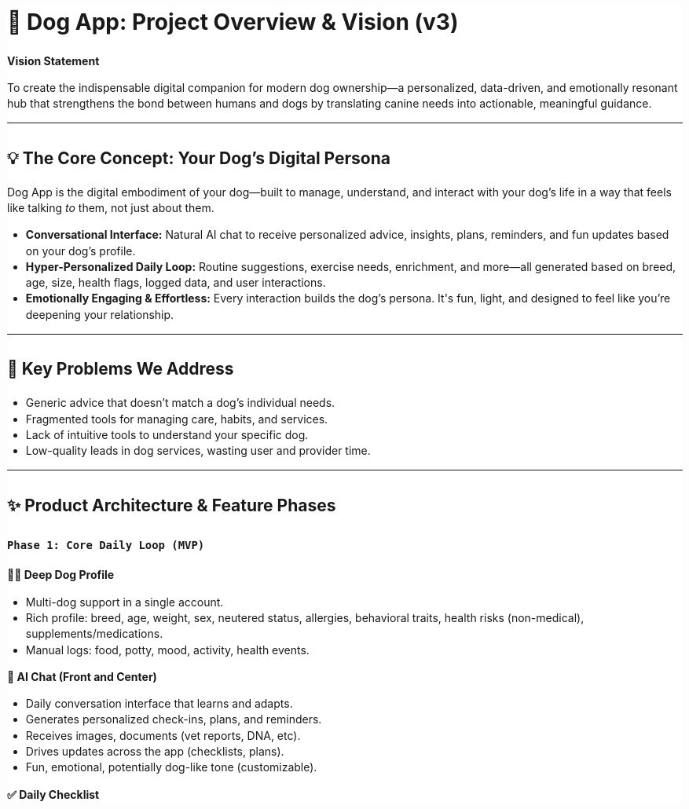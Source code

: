 # 🐾 Dog App: Project Overview & Vision (v3)

**Vision Statement**

To create the indispensable digital companion for modern dog ownership—a personalized, data-driven, and emotionally resonant hub that strengthens the bond between humans and dogs by translating canine needs into actionable, meaningful guidance.

---

## 💡 The Core Concept: Your Dog’s Digital Persona

Dog App is the digital embodiment of your dog—built to manage, understand, and interact with your dog’s life in a way that feels like talking *to* them, not just about them.

- **Conversational Interface:** Natural AI chat to receive personalized advice, insights, plans, reminders, and fun updates based on your dog’s profile.
- **Hyper-Personalized Daily Loop:** Routine suggestions, exercise needs, enrichment, and more—all generated based on breed, age, size, health flags, logged data, and user interactions.
- **Emotionally Engaging & Effortless:** Every interaction builds the dog’s persona. It's fun, light, and designed to feel like you’re deepening your relationship.

---

## 🎯 Key Problems We Address

- Generic advice that doesn’t match a dog’s individual needs.
- Fragmented tools for managing care, habits, and services.
- Lack of intuitive tools to understand your specific dog.
- Low-quality leads in dog services, wasting user and provider time.

---

## ✨ Product Architecture & Feature Phases

### `Phase 1: Core Daily Loop (MVP)`

**🐕‍🦺 Deep Dog Profile**

- Multi-dog support in a single account.
- Rich profile: breed, age, weight, sex, neutered status, allergies, behavioral traits, health risks (non-medical), supplements/medications.
- Manual logs: food, potty, mood, activity, health events.

**💬 AI Chat (Front and Center)**

- Daily conversation interface that learns and adapts.
- Generates personalized check-ins, plans, and reminders.
- Receives images, documents (vet reports, DNA, etc).
- Drives updates across the app (checklists, plans).
- Fun, emotional, potentially dog-like tone (customizable).

**✅ Daily Checklist**

